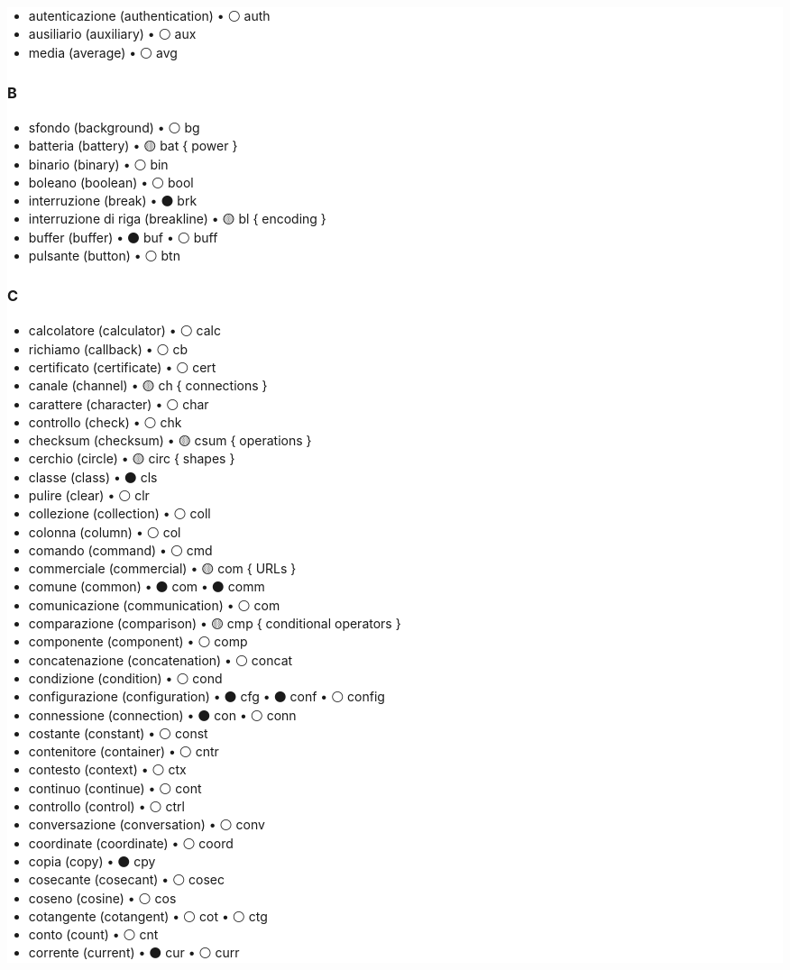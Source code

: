 - autenticazione (authentication) • ⚪ auth
- ausiliario (auxiliary) • ⚪ aux
- media (average) • ⚪ avg

### B
- sfondo (background) • ⚪ bg
- batteria (battery) • 🟡 bat { power }
- binario (binary) • ⚪ bin
- boleano (boolean) • ⚪ bool
- interruzione (break) • ⚫ brk
- interruzione di riga (breakline) • 🟡 bl { encoding }
- buffer (buffer) • ⚫ buf • ⚪ buff
- pulsante (button) • ⚪ btn

### C
- calcolatore (calculator) • ⚪ calc
- richiamo (callback) • ⚪ cb
- certificato (certificate) • ⚪ cert
- canale (channel) • 🟡 ch { connections }
- carattere (character) • ⚪ char
- controllo (check) • ⚪ chk
- checksum (checksum) • 🟡 csum { operations }
- cerchio (circle) • 🟡 circ { shapes }
- classe (class) • ⚫ cls
- pulire (clear) • ⚪ clr
- collezione (collection) • ⚪ coll
- colonna (column) • ⚪ col
- comando (command) • ⚪ cmd
- commerciale (commercial) • 🟡 com { URLs }
- comune (common) • ⚫ com • ⚫ comm
- comunicazione (communication) • ⚪ com
- comparazione (comparison) • 🟡 cmp { conditional operators }
- componente (component) • ⚪ comp
- concatenazione (concatenation) • ⚪ concat
- condizione (condition) • ⚪ cond
- configurazione (configuration) • ⚫ cfg • ⚫ conf • ⚪ config
- connessione (connection) • ⚫ con • ⚪ conn
- costante (constant) • ⚪ const
- contenitore (container) • ⚪ cntr
- contesto (context) • ⚪ ctx
- continuo (continue) • ⚪ cont
- controllo (control) • ⚪ ctrl
- conversazione (conversation) • ⚪ conv
- coordinate (coordinate) • ⚪ coord
- copia (copy) • ⚫ cpy
- cosecante (cosecant) • ⚪ cosec
- coseno (cosine) • ⚪ cos
- cotangente (cotangent) • ⚪ cot • ⚪ ctg
- conto (count) • ⚪ cnt
- corrente (current) • ⚫ cur • ⚪ curr
